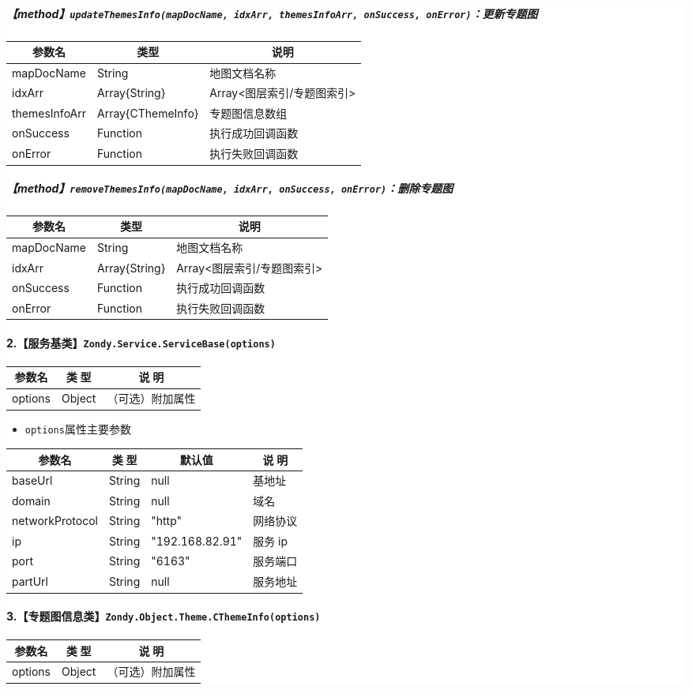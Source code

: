 ##### 【method】`updateThemesInfo(mapDocName, idxArr, themesInfoArr, onSuccess, onError)`：更新专题图

| 参数名        | 类型              | 说明                       |
| ------------- | ----------------- | -------------------------- |
| mapDocName    | String            | 地图文档名称               |
| idxArr        | Array{String}     | Array<图层索引/专题图索引> |
| themesInfoArr | Array{CThemeInfo} | 专题图信息数组             |
| onSuccess     | Function          | 执行成功回调函数           |
| onError       | Function          | 执行失败回调函数           |

##### 【method】`removeThemesInfo(mapDocName, idxArr, onSuccess, onError)`：删除专题图

| 参数名     | 类型          | 说明                       |
| ---------- | ------------- | -------------------------- |
| mapDocName | String        | 地图文档名称               |
| idxArr     | Array{String} | Array<图层索引/专题图索引> |
| onSuccess  | Function      | 执行成功回调函数           |
| onError    | Function      | 执行失败回调函数           |

#### 2.【服务基类】`Zondy.Service.ServiceBase(options)`

| 参数名  | 类 型  | 说 明            |
| ------- | ------ | ---------------- |
| options | Object | （可选）附加属性 |

- `options`属性主要参数

| 参数名          | 类 型  | 默认值      | 说 明    |
| --------------- | ------ | ----------- | -------- |
| baseUrl         | String | null        | 基地址   |
| domain          | String | null        | 域名     |
| networkProtocol | String | "http"      | 网络协议 |
| ip              | String | "192.168.82.91" | 服务 ip  |
| port            | String | "6163"      | 服务端口 |
| partUrl         | String | null        | 服务地址 |

#### 3.【专题图信息类】`Zondy.Object.Theme.CThemeInfo(options)`

| 参数名  | 类 型  | 说 明            |
| ------- | ------ | ---------------- |
| options | Object | （可选）附加属性 |
